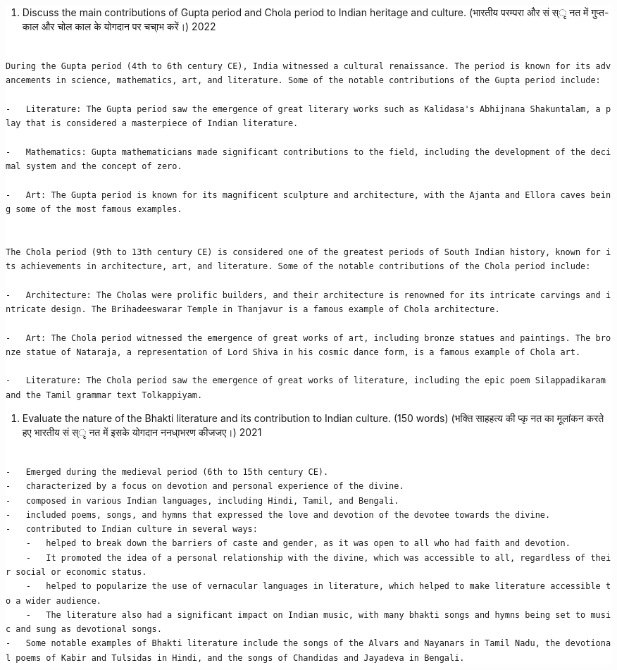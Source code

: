 1. Discuss the main contributions of Gupta period and Chola period to Indian heritage and culture.
(भारतीय परम्परा और सं स्ृ नत में गुप्त-काल और चोल काल के योगदान पर चचा्भ करें।) 2022

```ad-Answer

During the Gupta period (4th to 6th century CE), India witnessed a cultural renaissance. The period is known for its advancements in science, mathematics, art, and literature. Some of the notable contributions of the Gupta period include:

-   Literature: The Gupta period saw the emergence of great literary works such as Kalidasa's Abhijnana Shakuntalam, a play that is considered a masterpiece of Indian literature.
    
-   Mathematics: Gupta mathematicians made significant contributions to the field, including the development of the decimal system and the concept of zero.
    
-   Art: The Gupta period is known for its magnificent sculpture and architecture, with the Ajanta and Ellora caves being some of the most famous examples.
    

The Chola period (9th to 13th century CE) is considered one of the greatest periods of South Indian history, known for its achievements in architecture, art, and literature. Some of the notable contributions of the Chola period include:

-   Architecture: The Cholas were prolific builders, and their architecture is renowned for its intricate carvings and intricate design. The Brihadeeswarar Temple in Thanjavur is a famous example of Chola architecture.
    
-   Art: The Chola period witnessed the emergence of great works of art, including bronze statues and paintings. The bronze statue of Nataraja, a representation of Lord Shiva in his cosmic dance form, is a famous example of Chola art.
    
-   Literature: The Chola period saw the emergence of great works of literature, including the epic poem Silappadikaram and the Tamil grammar text Tolkappiyam.

```

1. Evaluate the nature of the Bhakti literature and its contribution to Indian culture. (150 words)
(भक्ति साहहत्य की प्कृ नत का मूलांकन करते हए भारतीय सं स्ृ नत में इसके योगदान ननधा्भरण कीजजए।) 2021

```ad-Answer

-   Emerged during the medieval period (6th to 15th century CE).
-   characterized by a focus on devotion and personal experience of the divine.
-   composed in various Indian languages, including Hindi, Tamil, and Bengali.
-   included poems, songs, and hymns that expressed the love and devotion of the devotee towards the divine.
-   contributed to Indian culture in several ways:
    -   helped to break down the barriers of caste and gender, as it was open to all who had faith and devotion.
    -   It promoted the idea of a personal relationship with the divine, which was accessible to all, regardless of their social or economic status.
    -   helped to popularize the use of vernacular languages in literature, which helped to make literature accessible to a wider audience.
    -   The literature also had a significant impact on Indian music, with many bhakti songs and hymns being set to music and sung as devotional songs.
-   Some notable examples of Bhakti literature include the songs of the Alvars and Nayanars in Tamil Nadu, the devotional poems of Kabir and Tulsidas in Hindi, and the songs of Chandidas and Jayadeva in Bengali.

```

